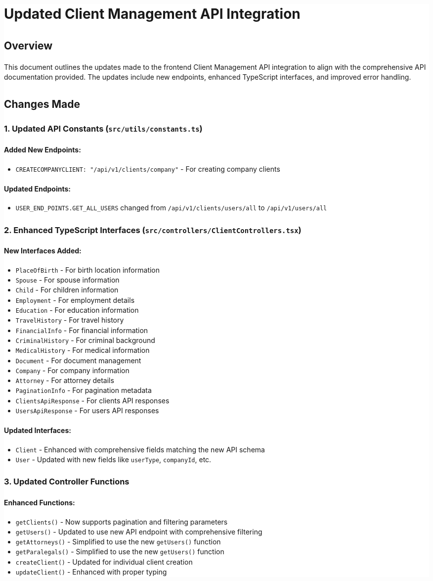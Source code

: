 # Updated Client Management API Integration

## Overview

This document outlines the updates made to the frontend Client Management API integration to align with the comprehensive API documentation provided. The updates include new endpoints, enhanced TypeScript interfaces, and improved error handling.

## Changes Made

### 1. Updated API Constants (`src/utils/constants.ts`)

#### Added New Endpoints:
- `CREATECOMPANYCLIENT: "/api/v1/clients/company"` - For creating company clients

#### Updated Endpoints:
- `USER_END_POINTS.GET_ALL_USERS` changed from `/api/v1/clients/users/all` to `/api/v1/users/all`

### 2. Enhanced TypeScript Interfaces (`src/controllers/ClientControllers.tsx`)

#### New Interfaces Added:
- `PlaceOfBirth` - For birth location information
- `Spouse` - For spouse information
- `Child` - For children information
- `Employment` - For employment details
- `Education` - For education information
- `TravelHistory` - For travel history
- `FinancialInfo` - For financial information
- `CriminalHistory` - For criminal background
- `MedicalHistory` - For medical information
- `Document` - For document management
- `Company` - For company information
- `Attorney` - For attorney details
- `PaginationInfo` - For pagination metadata
- `ClientsApiResponse` - For clients API responses
- `UsersApiResponse` - For users API responses

#### Updated Interfaces:
- `Client` - Enhanced with comprehensive fields matching the new API schema
- `User` - Updated with new fields like `userType`, `companyId`, etc.

### 3. Updated Controller Functions

#### Enhanced Functions:
- `getClients()` - Now supports pagination and filtering parameters
- `getUsers()` - Updated to use new API endpoint with comprehensive filtering
- `getAttorneys()` - Simplified to use the new `getUsers()` function
- `getParalegals()` - Simplified to use the new `getUsers()` function
- `createClient()` - Updated for individual client creation
- `updateClient()` - Enhanced with proper typing
